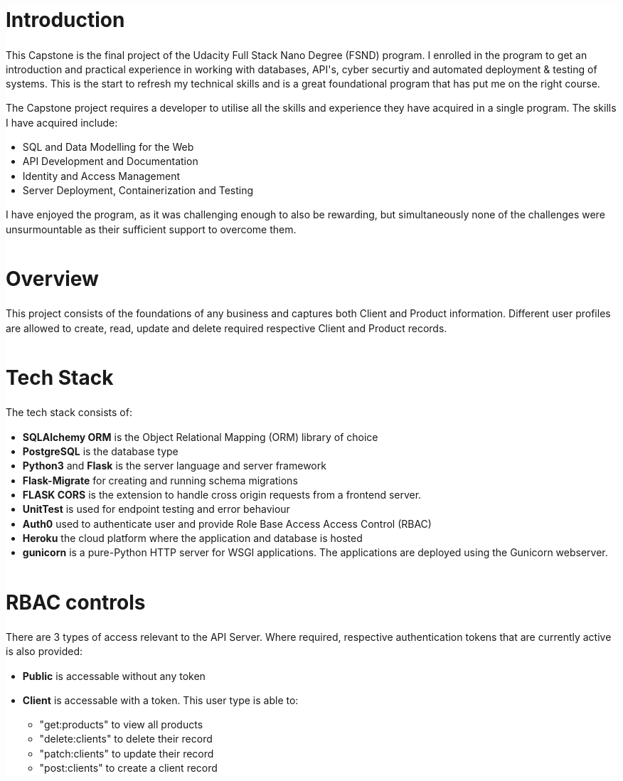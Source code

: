# Introduction

This Capstone is the final project of the Udacity Full Stack Nano Degree (FSND) program. I enrolled in the program to get an introduction and practical experience in working with databases, API's, cyber securtiy and automated deployment & testing of systems. This is the start to refresh my technical skills and is a great foundational program that has put me on the right course.

The Capstone project requires a developer to utilise all the skills and experience they have acquired in a single program. The skills I have acquired include:
* SQL and Data Modelling for the Web
* API Development and Documentation
* Identity and Access Management
* Server Deployment, Containerization and Testing

I have enjoyed the program, as it was challenging enough to also be rewarding, but simultaneously none of the challenges were unsurmountable as their sufficient support to overcome them.

# Overview

This project consists of the foundations of any business and captures both Client and Product information. Different user profiles are allowed to create, read, update and delete required respective Client and Product records.

# Tech Stack

The tech stack consists of:

* **SQLAlchemy ORM** is the Object Relational Mapping (ORM) library of choice
* **PostgreSQL** is the database type
* **Python3** and **Flask** is the server language and server framework
* **Flask-Migrate** for creating and running schema migrations
* **FLASK CORS** is the extension to handle cross origin requests from a frontend server. 
* **UnitTest** is used for endpoint testing and error behaviour
* **Auth0** used to authenticate user and provide Role Base Access Access Control (RBAC)
* **Heroku**  the cloud platform where the application and database is hosted
* **gunicorn** is a pure-Python HTTP server for WSGI applications. The applications are deployed using the Gunicorn webserver.

# RBAC controls

There are 3 types of access relevant to the API Server. Where required, respective authentication tokens that are currently active is also provided:
* **Public** is accessable without any token

* **Client** is accessable with a token. This user type is able to:
    - "get:products" to view all products
    - "delete:clients" to delete their record
    - "patch:clients" to update their record
    - "post:clients" to create a client record
